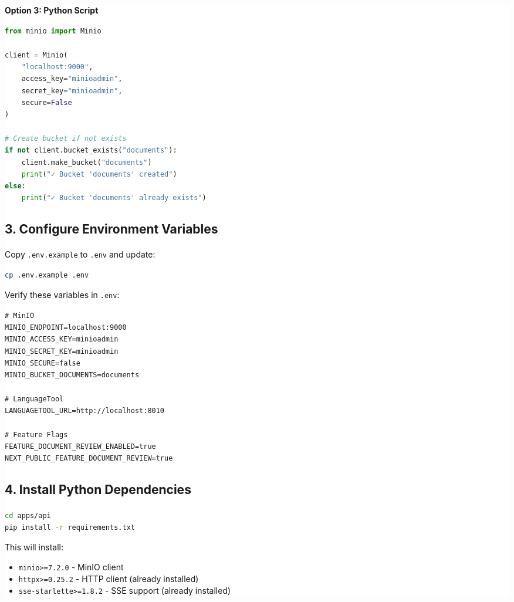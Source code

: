 **Option 3: Python Script**
```python
from minio import Minio

client = Minio(
    "localhost:9000",
    access_key="minioadmin",
    secret_key="minioadmin",
    secure=False
)

# Create bucket if not exists
if not client.bucket_exists("documents"):
    client.make_bucket("documents")
    print("✓ Bucket 'documents' created")
else:
    print("✓ Bucket 'documents' already exists")
```

## 3. Configure Environment Variables

Copy `.env.example` to `.env` and update:

```bash
cp .env.example .env
```

Verify these variables in `.env`:
```env
# MinIO
MINIO_ENDPOINT=localhost:9000
MINIO_ACCESS_KEY=minioadmin
MINIO_SECRET_KEY=minioadmin
MINIO_SECURE=false
MINIO_BUCKET_DOCUMENTS=documents

# LanguageTool
LANGUAGETOOL_URL=http://localhost:8010

# Feature Flags
FEATURE_DOCUMENT_REVIEW_ENABLED=true
NEXT_PUBLIC_FEATURE_DOCUMENT_REVIEW=true
```

## 4. Install Python Dependencies

```bash
cd apps/api
pip install -r requirements.txt
```

This will install:
- `minio>=7.2.0` - MinIO client
- `httpx>=0.25.2` - HTTP client (already installed)
- `sse-starlette>=1.8.2` - SSE support (already installed)
